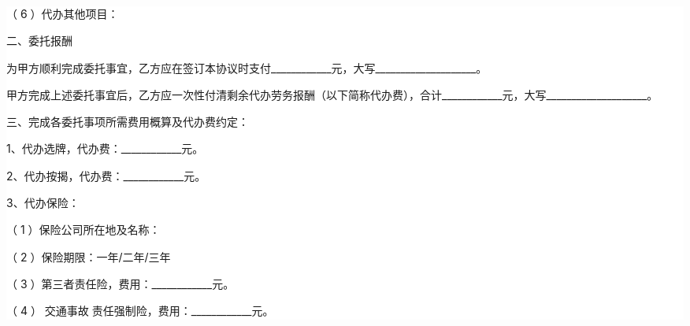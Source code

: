 
（
6
）代办其他项目：　　




二、委托报酬　　




为甲方顺利完成委托事宜，乙方应在签订本协议时支付____________元，大写____________________。　　




甲方完成上述委托事宜后，乙方应一次性付清剩余代办劳务报酬（以下简称代办费），合计____________元，大写____________________。　　




三、完成各委托事项所需费用概算及代办费约定：　　




1、代办选牌，代办费：____________元。　　




2、代办按揭，代办费：____________元。　　




3、代办保险：　　




（
1
）保险公司所在地及名称：　　




（
2
）保险期限：一年/二年/三年　　




（
3
）第三者责任险，费用：____________元。　　




（
4
）
交通事故
责任强制险，费用：____________元。　　



